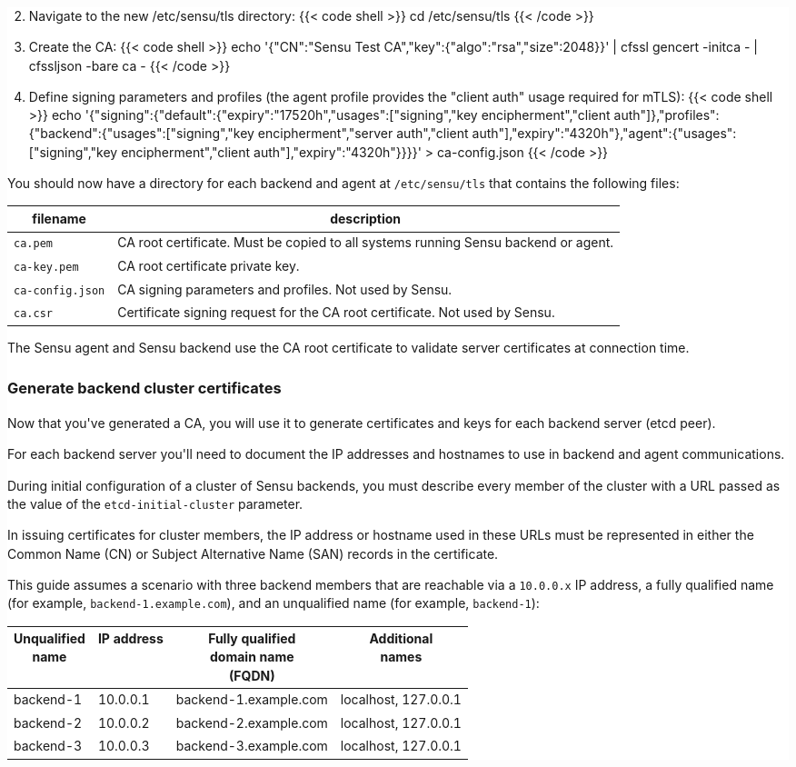 2. Navigate to the new /etc/sensu/tls directory:
{{< code shell >}}
cd /etc/sensu/tls
{{< /code >}}

3. Create the CA:
{{< code shell >}}
echo '{"CN":"Sensu Test CA","key":{"algo":"rsa","size":2048}}' | cfssl gencert -initca - | cfssljson -bare ca -
{{< /code >}}

4. Define signing parameters and profiles (the agent profile provides the "client auth" usage required for mTLS):
{{< code shell >}}
echo '{"signing":{"default":{"expiry":"17520h","usages":["signing","key encipherment","client auth"]},"profiles":{"backend":{"usages":["signing","key encipherment","server auth","client auth"],"expiry":"4320h"},"agent":{"usages":["signing","key encipherment","client auth"],"expiry":"4320h"}}}}' > ca-config.json
{{< /code >}}

<a id="copy-ca-pem"></a>

You should now have a directory for each backend and agent at `/etc/sensu/tls` that contains the following files:

 filename        | description |
-----------------|-------------|
`ca.pem`         | CA root certificate. Must be copied to all systems running Sensu backend or agent. |
`ca-key.pem`     | CA root certificate private key. |
`ca-config.json` | CA signing parameters and profiles. Not used by Sensu. |
`ca.csr`         | Certificate signing request for the CA root certificate. Not used by Sensu. |

The Sensu agent and Sensu backend use the CA root certificate to validate server certificates at connection time.

### Generate backend cluster certificates

Now that you've generated a CA, you will use it to generate certificates and keys for each backend server (etcd peer).

For each backend server you'll need to document the IP addresses and hostnames to use in backend and agent communications.

During initial configuration of a cluster of Sensu backends, you must describe every member of the cluster with a URL passed as the value of the `etcd-initial-cluster` parameter.

In issuing certificates for cluster members, the IP address or hostname used in these URLs must be represented in either the Common Name (CN) or Subject Alternative Name (SAN) records in the certificate.

This guide assumes a scenario with three backend members that are reachable via a `10.0.0.x` IP address, a fully qualified name (for example, `backend-1.example.com`), and an unqualified name (for example, `backend-1`):

Unqualified<br>name | IP address | Fully qualified<br>domain name<br>(FQDN) | Additional<br>names |
-----------------|------------|------------------------------------|----------------------|
backend-1        | 10.0.0.1   | backend-1.example.com              | localhost, 127.0.0.1 |
backend-2        | 10.0.0.2   | backend-2.example.com              | localhost, 127.0.0.1 |
backend-3        | 10.0.0.3   | backend-3.example.com              | localhost, 127.0.0.1 |


[1]: ../secure-sensu/
[2]: ../secure-sensu/#secure-etcd-peer-communication
[3]: ../secure-sensu/#secure-the-sensu-agent-api-http-api-and-web-ui
[4]: ../secure-sensu/#secure-sensu-agent-to-server-communication
[5]: ../secure-sensu/#configure-sensu-agent-mtls-authentication
[6]: https://github.com/cloudflare/cfssl
[7]: #create-a-certificate-authority-ca
[8]: https://en.wikipedia.org/wiki/Public_key_infrastructure
[9]: ../../manage-secrets/secrets-management/
[10]: ../../deploy-sensu/install-sensu/
[11]: #copy-ca-pem
[12]: #copy-backend-pem
[13]: #copy-agent-pem
[14]: #generate-backend-cluster-certificates
[15]: #generate-agent-certificate
[16]: #find-certificate-expiration-dates
[17]: ../../../observability-pipeline/observe-process/handlers/